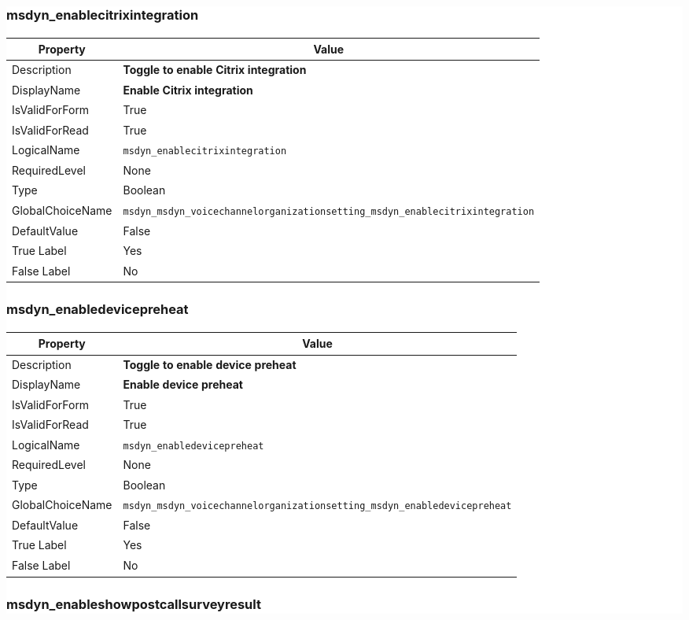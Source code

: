 ### <a name="BKMK_msdyn_enablecitrixintegration"></a> msdyn_enablecitrixintegration

|Property|Value|
|---|---|
|Description|**Toggle to enable Citrix integration**|
|DisplayName|**Enable Citrix integration**|
|IsValidForForm|True|
|IsValidForRead|True|
|LogicalName|`msdyn_enablecitrixintegration`|
|RequiredLevel|None|
|Type|Boolean|
|GlobalChoiceName|`msdyn_msdyn_voicechannelorganizationsetting_msdyn_enablecitrixintegration`|
|DefaultValue|False|
|True Label|Yes|
|False Label|No|

### <a name="BKMK_msdyn_enabledevicepreheat"></a> msdyn_enabledevicepreheat

|Property|Value|
|---|---|
|Description|**Toggle to enable device preheat**|
|DisplayName|**Enable device preheat**|
|IsValidForForm|True|
|IsValidForRead|True|
|LogicalName|`msdyn_enabledevicepreheat`|
|RequiredLevel|None|
|Type|Boolean|
|GlobalChoiceName|`msdyn_msdyn_voicechannelorganizationsetting_msdyn_enabledevicepreheat`|
|DefaultValue|False|
|True Label|Yes|
|False Label|No|

### <a name="BKMK_msdyn_enableshowpostcallsurveyresult"></a> msdyn_enableshowpostcallsurveyresult
